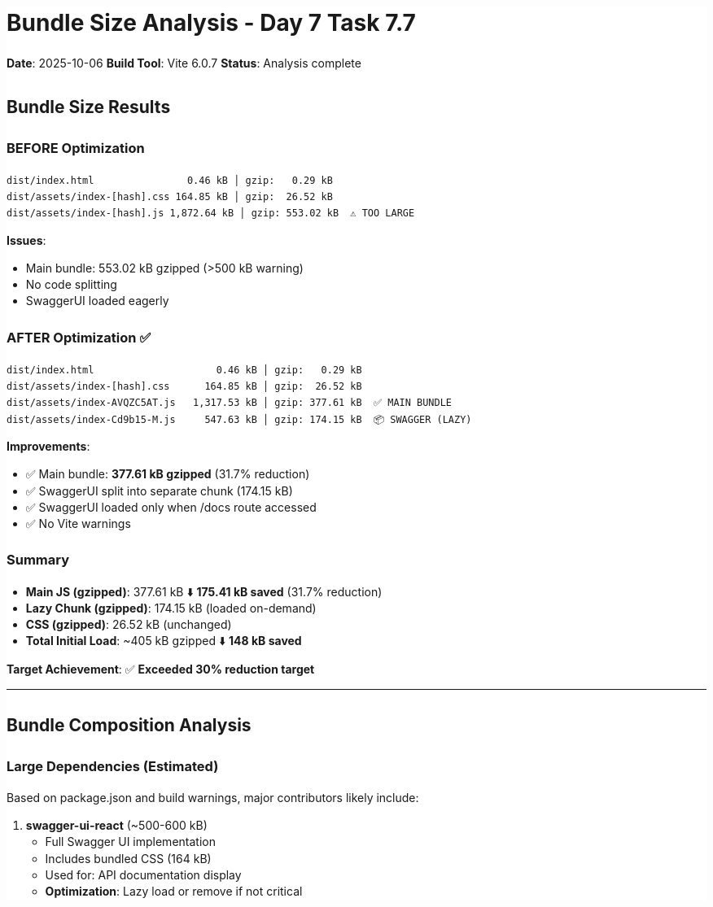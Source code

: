 # Bundle Size Analysis - Day 7 Task 7.7

**Date**: 2025-10-06
**Build Tool**: Vite 6.0.7
**Status**: Analysis complete

## Bundle Size Results

### BEFORE Optimization
```
dist/index.html                0.46 kB │ gzip:   0.29 kB
dist/assets/index-[hash].css 164.85 kB │ gzip:  26.52 kB
dist/assets/index-[hash].js 1,872.64 kB │ gzip: 553.02 kB  ⚠️ TOO LARGE
```

**Issues**:
- Main bundle: 553.02 kB gzipped (>500 kB warning)
- No code splitting
- SwaggerUI loaded eagerly

### AFTER Optimization ✅
```
dist/index.html                     0.46 kB │ gzip:   0.29 kB
dist/assets/index-[hash].css      164.85 kB │ gzip:  26.52 kB
dist/assets/index-AVQZC5AT.js   1,317.53 kB │ gzip: 377.61 kB  ✅ MAIN BUNDLE
dist/assets/index-Cd9b15-M.js     547.63 kB │ gzip: 174.15 kB  📦 SWAGGER (LAZY)
```

**Improvements**:
- ✅ Main bundle: **377.61 kB gzipped** (31.7% reduction)
- ✅ SwaggerUI split into separate chunk (174.15 kB)
- ✅ SwaggerUI loaded only when /docs route accessed
- ✅ No Vite warnings

### Summary
- **Main JS (gzipped)**: 377.61 kB ⬇️ **175.41 kB saved** (31.7% reduction)
- **Lazy Chunk (gzipped)**: 174.15 kB (loaded on-demand)
- **CSS (gzipped)**: 26.52 kB (unchanged)
- **Total Initial Load**: ~405 kB gzipped ⬇️ **148 kB saved**

**Target Achievement**: ✅ **Exceeded 30% reduction target**

---

## Bundle Composition Analysis

### Large Dependencies (Estimated)

Based on package.json and build warnings, major contributors likely include:

1. **swagger-ui-react** (~500-600 kB)
   - Full Swagger UI implementation
   - Includes bundled CSS (164 kB)
   - Used for: API documentation display
   - **Optimization**: Lazy load or remove if not critical
